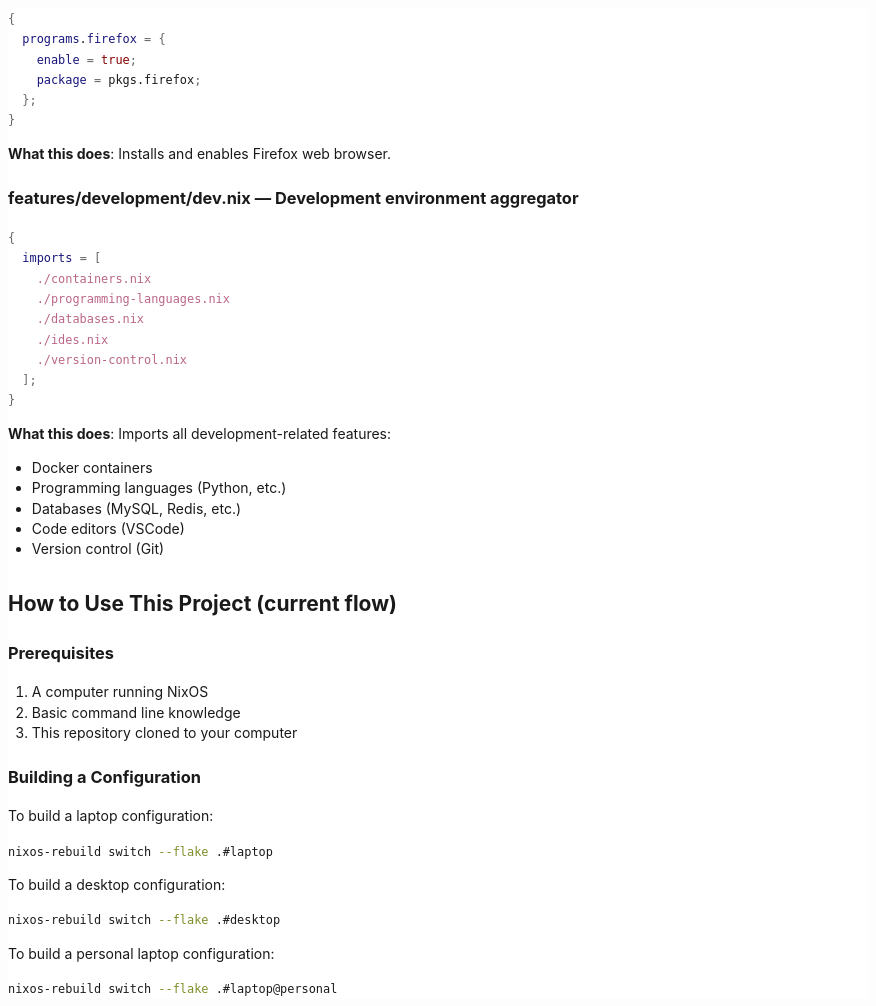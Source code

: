 ```nix
{
  programs.firefox = {
    enable = true;
    package = pkgs.firefox;
  };
}
```
**What this does**: Installs and enables Firefox web browser.

### features/development/dev.nix — Development environment aggregator

```nix
{
  imports = [
    ./containers.nix
    ./programming-languages.nix
    ./databases.nix
    ./ides.nix
    ./version-control.nix
  ];
}
```
**What this does**: Imports all development-related features:
- Docker containers
- Programming languages (Python, etc.)
- Databases (MySQL, Redis, etc.)
- Code editors (VSCode)
- Version control (Git)

## How to Use This Project (current flow)

### Prerequisites
1. A computer running NixOS
2. Basic command line knowledge
3. This repository cloned to your computer

### Building a Configuration

To build a laptop configuration:
```bash
nixos-rebuild switch --flake .#laptop
```

To build a desktop configuration:
```bash
nixos-rebuild switch --flake .#desktop
```

To build a personal laptop configuration:
```bash
nixos-rebuild switch --flake .#laptop@personal
```
